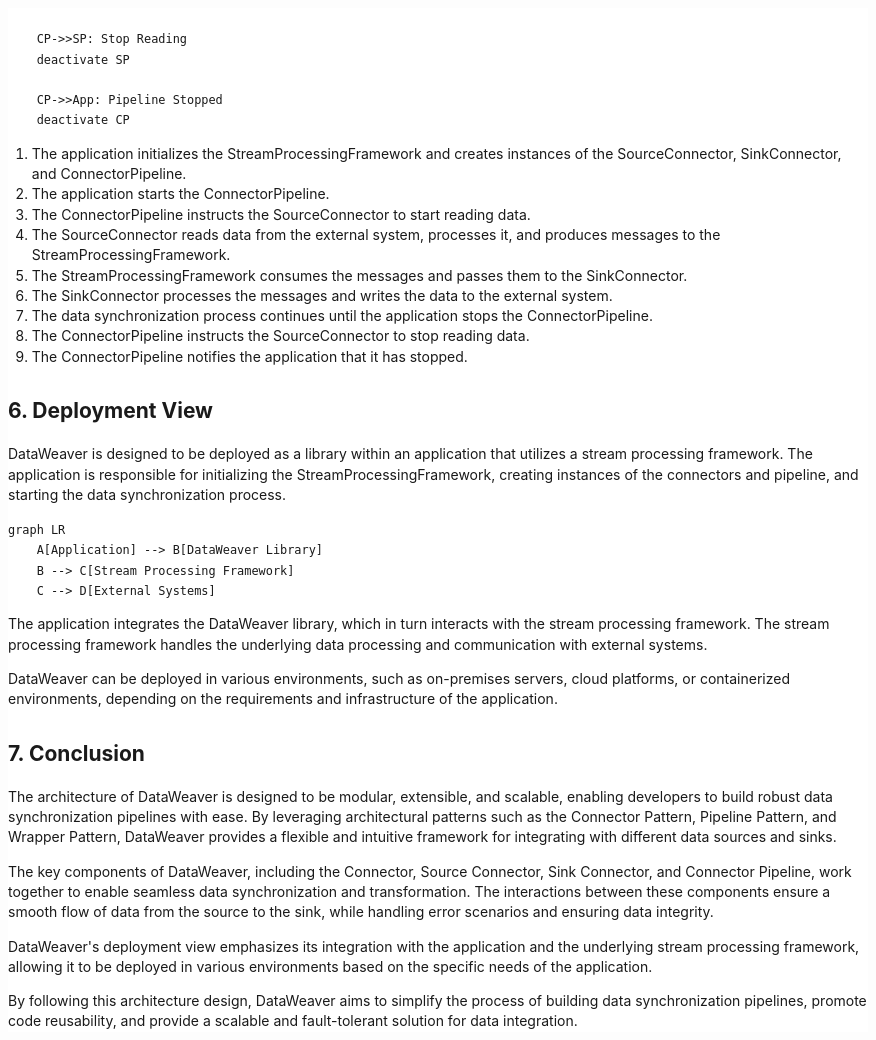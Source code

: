 ```mermaid

    CP->>SP: Stop Reading
    deactivate SP

    CP->>App: Pipeline Stopped
    deactivate CP
```

1. The application initializes the StreamProcessingFramework and creates instances of the SourceConnector, SinkConnector, and ConnectorPipeline.
2. The application starts the ConnectorPipeline.
3. The ConnectorPipeline instructs the SourceConnector to start reading data.
4. The SourceConnector reads data from the external system, processes it, and produces messages to the StreamProcessingFramework.
5. The StreamProcessingFramework consumes the messages and passes them to the SinkConnector.
6. The SinkConnector processes the messages and writes the data to the external system.
7. The data synchronization process continues until the application stops the ConnectorPipeline.
8. The ConnectorPipeline instructs the SourceConnector to stop reading data.
9. The ConnectorPipeline notifies the application that it has stopped.

## 6. Deployment View
DataWeaver is designed to be deployed as a library within an application that utilizes a stream processing framework. The application is responsible for initializing the StreamProcessingFramework, creating instances of the connectors and pipeline, and starting the data synchronization process.

```mermaid
graph LR
    A[Application] --> B[DataWeaver Library]
    B --> C[Stream Processing Framework]
    C --> D[External Systems]
```

The application integrates the DataWeaver library, which in turn interacts with the stream processing framework. The stream processing framework handles the underlying data processing and communication with external systems.

DataWeaver can be deployed in various environments, such as on-premises servers, cloud platforms, or containerized environments, depending on the requirements and infrastructure of the application.

## 7. Conclusion
The architecture of DataWeaver is designed to be modular, extensible, and scalable, enabling developers to build robust data synchronization pipelines with ease. By leveraging architectural patterns such as the Connector Pattern, Pipeline Pattern, and Wrapper Pattern, DataWeaver provides a flexible and intuitive framework for integrating with different data sources and sinks.

The key components of DataWeaver, including the Connector, Source Connector, Sink Connector, and Connector Pipeline, work together to enable seamless data synchronization and transformation. The interactions between these components ensure a smooth flow of data from the source to the sink, while handling error scenarios and ensuring data integrity.

DataWeaver's deployment view emphasizes its integration with the application and the underlying stream processing framework, allowing it to be deployed in various environments based on the specific needs of the application.

By following this architecture design, DataWeaver aims to simplify the process of building data synchronization pipelines, promote code reusability, and provide a scalable and fault-tolerant solution for data integration.
